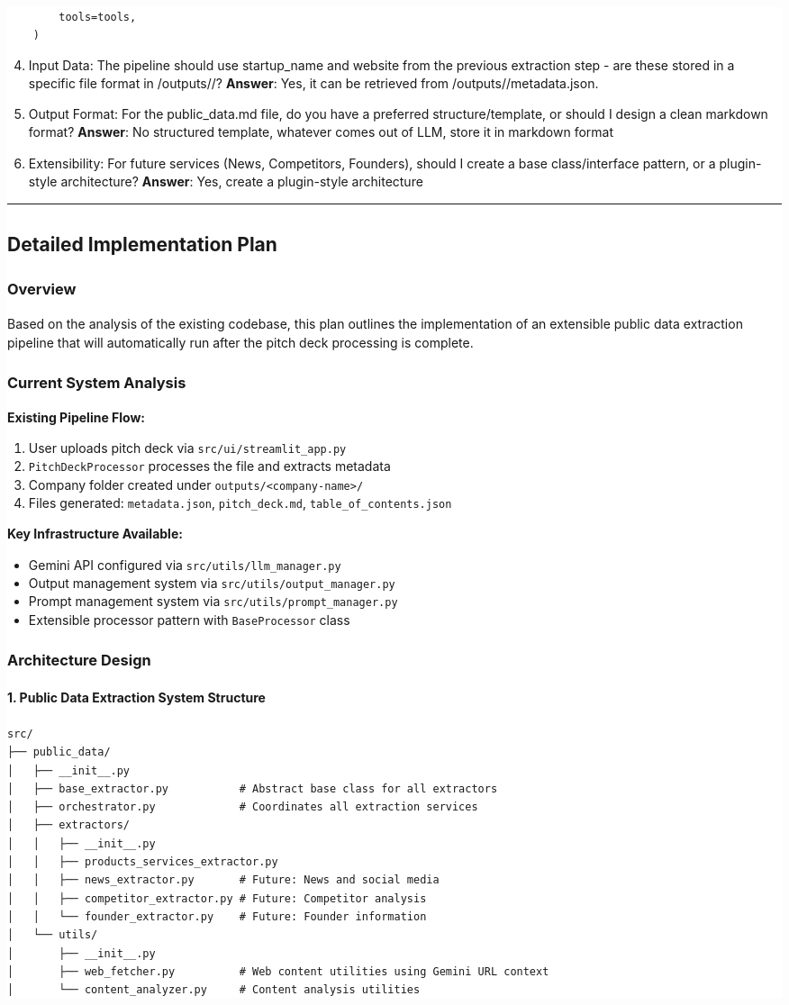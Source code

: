 ```
        tools=tools,
    )

```

4. Input Data: The pipeline should use startup_name and website from
   the previous extraction step - are these stored in a specific file
   format in /outputs/<company-name>/?
   **Answer**: Yes, it can be retrieved from /outputs/<company-name>/metadata.json.

5. Output Format: For the public_data.md file, do you have a preferred
   structure/template, or should I design a clean markdown format?
   **Answer**: No structured template, whatever comes out of LLM, store it in markdown format

6. Extensibility: For future services (News, Competitors, Founders),
   should I create a base class/interface pattern, or a plugin-style
   architecture?
   **Answer**: Yes, create a plugin-style architecture

---

## Detailed Implementation Plan

### Overview
Based on the analysis of the existing codebase, this plan outlines the implementation of an extensible public data extraction pipeline that will automatically run after the pitch deck processing is complete.

### Current System Analysis

**Existing Pipeline Flow:**
1. User uploads pitch deck via `src/ui/streamlit_app.py`
2. `PitchDeckProcessor` processes the file and extracts metadata
3. Company folder created under `outputs/<company-name>/`
4. Files generated: `metadata.json`, `pitch_deck.md`, `table_of_contents.json`

**Key Infrastructure Available:**
- Gemini API configured via `src/utils/llm_manager.py`
- Output management system via `src/utils/output_manager.py`
- Prompt management system via `src/utils/prompt_manager.py`
- Extensible processor pattern with `BaseProcessor` class

### Architecture Design

#### 1. Public Data Extraction System Structure

```
src/
├── public_data/
│   ├── __init__.py
│   ├── base_extractor.py           # Abstract base class for all extractors
│   ├── orchestrator.py             # Coordinates all extraction services
│   ├── extractors/
│   │   ├── __init__.py
│   │   ├── products_services_extractor.py
│   │   ├── news_extractor.py       # Future: News and social media
│   │   ├── competitor_extractor.py # Future: Competitor analysis
│   │   └── founder_extractor.py    # Future: Founder information
│   └── utils/
│       ├── __init__.py
│       ├── web_fetcher.py          # Web content utilities using Gemini URL context
│       └── content_analyzer.py     # Content analysis utilities
```
